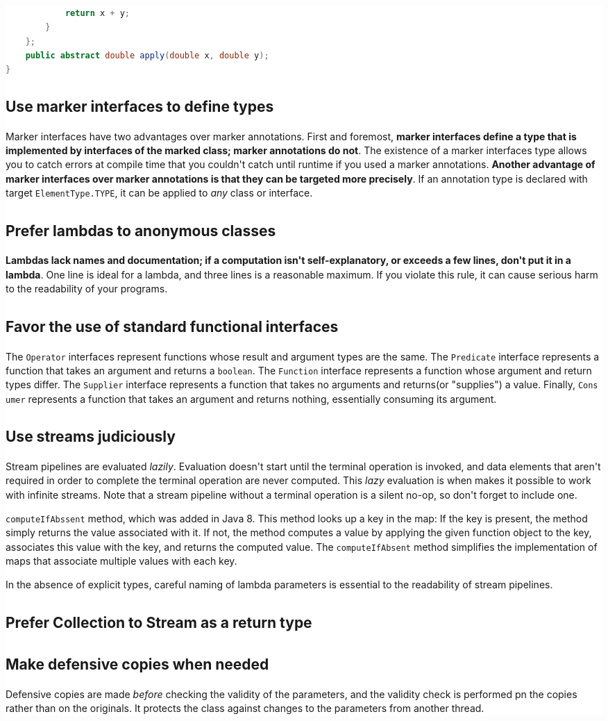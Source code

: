 ```java
            return x + y;
        }
    };
    public abstract double apply(double x, double y);
}
```

## Use marker interfaces to define types
Marker interfaces have two advantages over marker annotations. First and foremost, **marker interfaces define a type that is implemented by interfaces of the marked class; marker annotations do not**. The existence of a marker interfaces type allows you to catch errors at compile time that you couldn't catch until runtime if you used a marker annotations.
**Another advantage of marker interfaces over marker annotations is that they can be targeted more precisely**. If an annotation type is declared with target `ElementType.TYPE`, it can be applied to _any_ class or interface.

## Prefer lambdas to anonymous classes
**Lambdas lack names and documentation; if a computation isn't self-explanatory, or exceeds a few lines, don't put it in a lambda**. One line is ideal for a lambda, and three lines is a reasonable maximum. If you violate this rule, it can cause serious harm to the readability of your programs.

## Favor the use of standard functional interfaces
The `Operator` interfaces represent functions whose result and argument types are the same. The `Predicate` interface represents a function that takes an argument and returns a `boolean`. The `Function` interface represents a function whose argument and return types differ. The `Supplier` interface represents a function that takes no arguments and returns(or "supplies") a value. Finally, `Consumer` represents a function that takes an argument and returns nothing, essentially consuming its argument.

## Use streams judiciously
Stream pipelines are evaluated _lazily_. Evaluation doesn't start until the terminal operation is invoked, and data elements that aren't required in order to complete the terminal operation are never computed. This _lazy_ evaluation is when makes it possible to work with infinite streams. Note that a stream pipeline without a terminal operation is a silent no-op, so don't forget to include one.

`computeIfAbssent` method, which was added in Java 8. This method looks up a key in the map: If the key is present, the method simply returns the value associated with it. If not, the method computes a value by applying the given function object to the key, associates this value with the key, and returns the computed value. The `computeIfAbsent` method simplifies the implementation of maps that associate multiple values with each key.

In the absence of explicit types, careful naming of lambda parameters is essential to the readability of stream pipelines.

## Prefer Collection to Stream as a return type

## Make defensive copies when needed
Defensive copies are made _before_ checking the validity of the parameters, and the validity check is performed pn the copies rather than on the originals. It protects the class against changes to the parameters from another thread.
